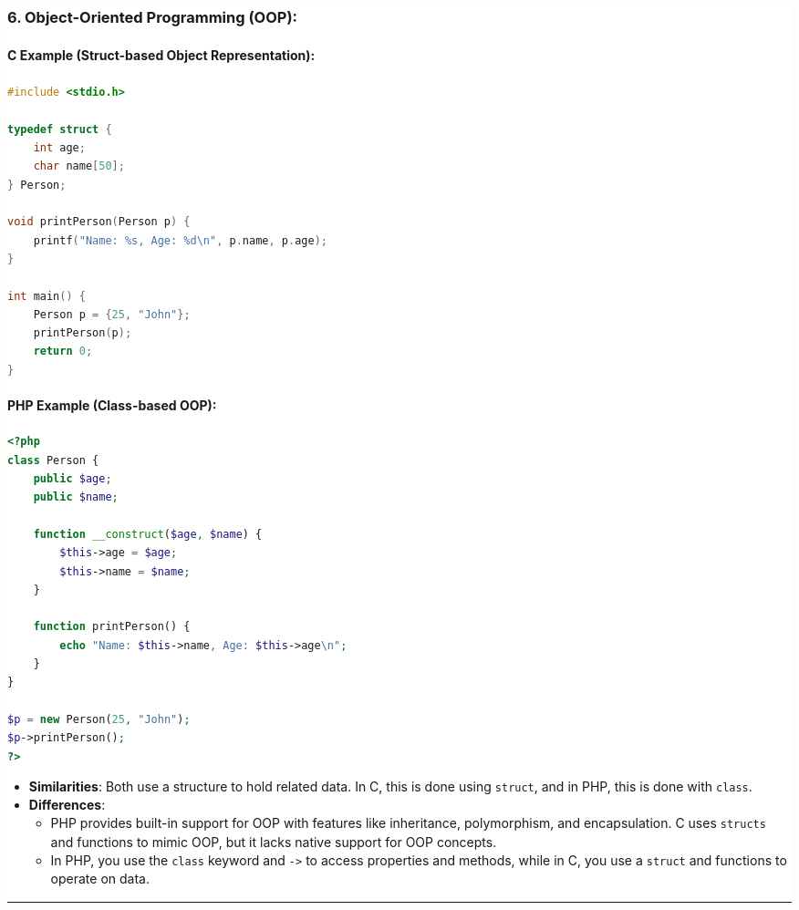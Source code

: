 ### 6. **Object-Oriented Programming (OOP):**

#### C Example (Struct-based Object Representation):
```c
#include <stdio.h>

typedef struct {
    int age;
    char name[50];
} Person;

void printPerson(Person p) {
    printf("Name: %s, Age: %d\n", p.name, p.age);
}

int main() {
    Person p = {25, "John"};
    printPerson(p);
    return 0;
}
```

#### PHP Example (Class-based OOP):
```php
<?php
class Person {
    public $age;
    public $name;

    function __construct($age, $name) {
        $this->age = $age;
        $this->name = $name;
    }

    function printPerson() {
        echo "Name: $this->name, Age: $this->age\n";
    }
}

$p = new Person(25, "John");
$p->printPerson();
?>
```

- **Similarities**: Both use a structure to hold related data. In C, this is done using `struct`, and in PHP, this is done with `class`.
- **Differences**:
  - PHP provides built-in support for OOP with features like inheritance, polymorphism, and encapsulation. C uses `structs` and functions to mimic OOP, but it lacks native support for OOP concepts.
  - In PHP, you use the `class` keyword and `->` to access properties and methods, while in C, you use a `struct` and functions to operate on data.

---